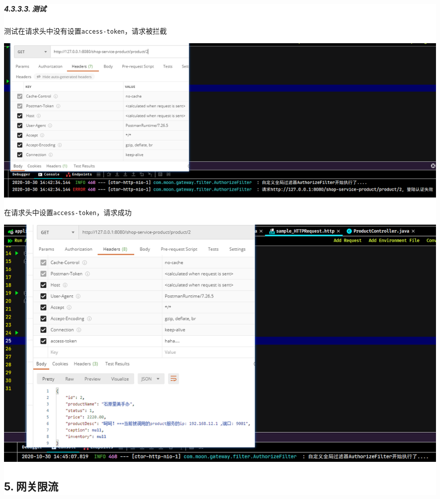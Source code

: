 ##### 4.3.3.3. 测试

测试在请求头中没有设置`access-token`，请求被拦截

![](images/20201030144343558_8781.png)

在请求头中设置`access-token`，请求成功

![](images/20201030144524165_16614.png)

## 5. 网关限流
